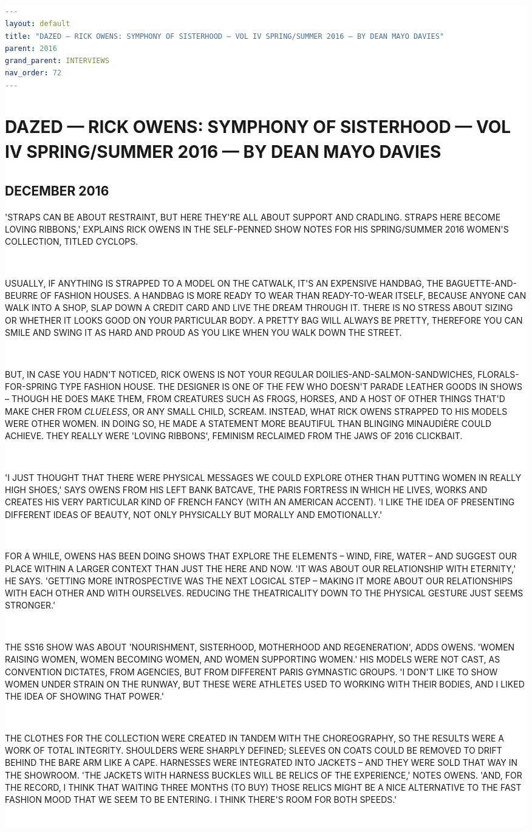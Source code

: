 ```yaml
---
layout: default
title: "DAZED — RICK OWENS: SYMPHONY OF SISTERHOOD — VOL IV SPRING/SUMMER 2016 — BY DEAN MAYO DAVIES"
parent: 2016
grand_parent: INTERVIEWS
nav_order: 72
---
```


# DAZED — RICK OWENS: SYMPHONY OF SISTERHOOD — VOL IV SPRING/SUMMER 2016 — BY DEAN MAYO DAVIES
## DECEMBER 2016

<p>'STRAPS CAN BE ABOUT RESTRAINT, BUT HERE THEY'RE ALL ABOUT SUPPORT AND CRADLING. STRAPS HERE BECOME LOVING RIBBONS,' EXPLAINS RICK OWENS IN THE SELF-PENNED SHOW NOTES FOR HIS SPRING/SUMMER 2016 WOMEN'S COLLECTION, TITLED CYCLOPS.</p>
<p> </p>
<p>USUALLY, IF ANYTHING IS STRAPPED TO A MODEL ON THE CATWALK, IT'S AN EXPENSIVE HANDBAG, THE BAGUETTE-AND-BEURRE OF FASHION HOUSES. A HANDBAG IS MORE READY TO WEAR THAN READY-TO-WEAR ITSELF, BECAUSE ANYONE CAN WALK INTO A SHOP, SLAP DOWN A CREDIT CARD AND LIVE THE DREAM THROUGH IT. THERE IS NO STRESS ABOUT SIZING OR WHETHER IT LOOKS GOOD ON YOUR PARTICULAR BODY. A PRETTY BAG WILL ALWAYS BE PRETTY, THEREFORE YOU CAN SMILE AND SWING IT AS HARD AND PROUD AS YOU LIKE WHEN YOU WALK DOWN THE STREET.</p>
<p> </p>
<p>BUT, IN CASE YOU HADN'T NOTICED, RICK OWENS IS NOT YOUR REGULAR DOILIES-AND-SALMON-SANDWICHES, FLORALS-FOR-SPRING TYPE FASHION HOUSE. THE DESIGNER IS ONE OF THE FEW WHO DOESN'T PARADE LEATHER GOODS IN SHOWS – THOUGH HE DOES MAKE THEM, FROM CREATURES SUCH AS FROGS, HORSES, AND A HOST OF OTHER THINGS THAT'D MAKE CHER FROM <em>CLUELESS</em>, OR ANY SMALL CHILD, SCREAM. INSTEAD, WHAT RICK OWENS STRAPPED TO HIS MODELS WERE OTHER WOMEN. IN DOING SO, HE MADE A STATEMENT MORE BEAUTIFUL THAN BLINGING MINAUDIÈRE COULD ACHIEVE. THEY REALLY WERE 'LOVING RIBBONS', FEMINISM RECLAIMED FROM THE JAWS OF 2016 CLICKBAIT.</p>
<p> </p>
<p>'I JUST THOUGHT THAT THERE WERE PHYSICAL MESSAGES WE COULD EXPLORE OTHER THAN PUTTING WOMEN IN REALLY HIGH SHOES,' SAYS OWENS FROM HIS LEFT BANK BATCAVE, THE PARIS FORTRESS IN WHICH HE LIVES, WORKS AND CREATES HIS VERY PARTICULAR KIND OF FRENCH FANCY (WITH AN AMERICAN ACCENT). 'I LIKE THE IDEA OF PRESENTING DIFFERENT IDEAS OF BEAUTY, NOT ONLY PHYSICALLY BUT MORALLY AND EMOTIONALLY.'</p>
<p> </p>
<p>FOR A WHILE, OWENS HAS BEEN DOING SHOWS THAT EXPLORE THE ELEMENTS – WIND, FIRE, WATER – AND SUGGEST OUR PLACE WITHIN A LARGER CONTEXT THAN JUST THE HERE AND NOW. 'IT WAS ABOUT OUR RELATIONSHIP WITH ETERNITY,' HE SAYS. 'GETTING MORE INTROSPECTIVE WAS THE NEXT LOGICAL STEP – MAKING IT MORE ABOUT OUR RELATIONSHIPS WITH EACH OTHER AND WITH OURSELVES. REDUCING THE THEATRICALITY DOWN TO THE PHYSICAL GESTURE JUST SEEMS STRONGER.'</p>
<p> </p>
<p>THE SS16 SHOW WAS ABOUT 'NOURISHMENT, SISTERHOOD, MOTHERHOOD AND REGENERATION', ADDS OWENS. 'WOMEN RAISING WOMEN, WOMEN BECOMING WOMEN, AND WOMEN SUPPORTING WOMEN.' HIS MODELS WERE NOT CAST, AS CONVENTION DICTATES, FROM AGENCIES, BUT FROM DIFFERENT PARIS GYMNASTIC GROUPS. 'I DON'T LIKE TO SHOW WOMEN UNDER STRAIN ON THE RUNWAY, BUT THESE WERE ATHLETES USED TO WORKING WITH THEIR BODIES, AND I LIKED THE IDEA OF SHOWING THAT POWER.'</p>
<p> </p>
<p>THE CLOTHES FOR THE COLLECTION WERE CREATED IN TANDEM WITH THE CHOREOGRAPHY, SO THE RESULTS WERE A WORK OF TOTAL INTEGRITY. SHOULDERS WERE SHARPLY DEFINED; SLEEVES ON COATS COULD BE REMOVED TO DRIFT BEHIND THE BARE ARM LIKE A CAPE. HARNESSES WERE INTEGRATED INTO JACKETS – AND THEY WERE SOLD THAT WAY IN THE SHOWROOM. 'THE JACKETS WITH HARNESS BUCKLES WILL BE RELICS OF THE EXPERIENCE,' NOTES OWENS. 'AND, FOR THE RECORD, I THINK THAT WAITING THREE MONTHS (TO BUY) THOSE RELICS MIGHT BE A NICE ALTERNATIVE TO THE FAST FASHION MOOD THAT WE SEEM TO BE ENTERING. I THINK THERE'S ROOM FOR BOTH SPEEDS.'</p>
<p> </p>